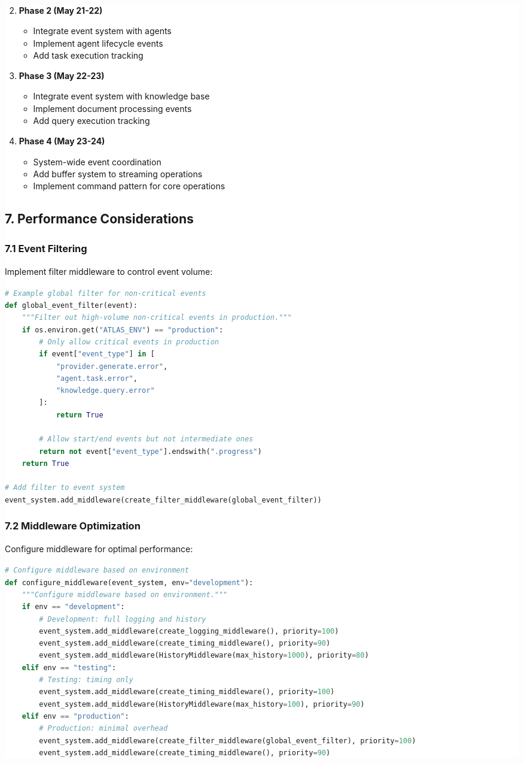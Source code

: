 2. **Phase 2 (May 21-22)**
   - Integrate event system with agents
   - Implement agent lifecycle events
   - Add task execution tracking

3. **Phase 3 (May 22-23)**
   - Integrate event system with knowledge base
   - Implement document processing events
   - Add query execution tracking

4. **Phase 4 (May 23-24)**
   - System-wide event coordination
   - Add buffer system to streaming operations
   - Implement command pattern for core operations

## 7. Performance Considerations

### 7.1 Event Filtering

Implement filter middleware to control event volume:

```python
# Example global filter for non-critical events
def global_event_filter(event):
    """Filter out high-volume non-critical events in production."""
    if os.environ.get("ATLAS_ENV") == "production":
        # Only allow critical events in production
        if event["event_type"] in [
            "provider.generate.error",
            "agent.task.error",
            "knowledge.query.error"
        ]:
            return True

        # Allow start/end events but not intermediate ones
        return not event["event_type"].endswith(".progress")
    return True

# Add filter to event system
event_system.add_middleware(create_filter_middleware(global_event_filter))
```

### 7.2 Middleware Optimization

Configure middleware for optimal performance:

```python
# Configure middleware based on environment
def configure_middleware(event_system, env="development"):
    """Configure middleware based on environment."""
    if env == "development":
        # Development: full logging and history
        event_system.add_middleware(create_logging_middleware(), priority=100)
        event_system.add_middleware(create_timing_middleware(), priority=90)
        event_system.add_middleware(HistoryMiddleware(max_history=1000), priority=80)
    elif env == "testing":
        # Testing: timing only
        event_system.add_middleware(create_timing_middleware(), priority=100)
        event_system.add_middleware(HistoryMiddleware(max_history=100), priority=90)
    elif env == "production":
        # Production: minimal overhead
        event_system.add_middleware(create_filter_middleware(global_event_filter), priority=100)
        event_system.add_middleware(create_timing_middleware(), priority=90)
```
